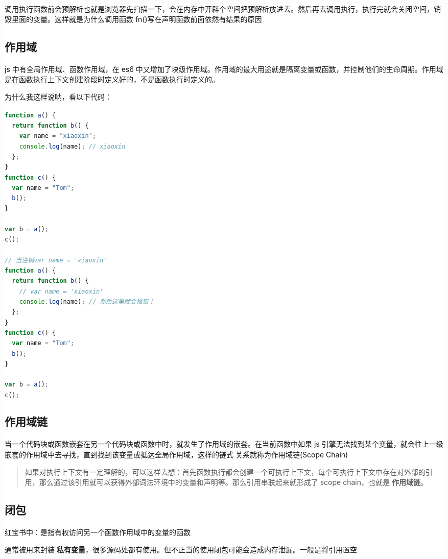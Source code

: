 调用执行函数前会预解析也就是浏览器先扫描一下，会在内存中开辟个空间把预解析放进去。然后再去调用执行，执行完就会关闭空间，销毁里面的变量。这样就是为什么调用函数 fn()写在声明函数前面依然有结果的原因

## 作用域

js 中有全局作用域、函数作用域，在 es6 中又增加了块级作用域。作用域的最大用途就是隔离变量或函数，并控制他们的生命周期。作用域是在函数执行上下文创建阶段时定义好的，不是函数执行时定义的。

为什么我这样说呐，看以下代码：

```js
function a() {
  return function b() {
    var name = "xiaoxin";
    console.log(name); // xiaoxin
  };
}
function c() {
  var name = "Tom";
  b();
}

var b = a();
c();

// 当注销var name = 'xiaoxin'
function a() {
  return function b() {
    // var name = 'xiaoxin'
    console.log(name); // 然后这里就会报错！
  };
}
function c() {
  var name = "Tom";
  b();
}

var b = a();
c();
```

## 作用域链

当一个代码块或函数嵌套在另一个代码块或函数中时，就发生了作用域的嵌套。在当前函数中如果 js 引擎无法找到某个变量，就会往上一级嵌套的作用域中去寻找，直到找到该变量或抵达全局作用域，这样的链式 关系就称为作用域链(Scope Chain)

> 如果对执行上下文有一定理解的，可以这样去想：首先函数执行都会创建一个可执行上下文，每个可执行上下文中存在对外部的引用，那么通过该引用就可以获得外部词法环境中的变量和声明等。那么引用串联起来就形成了 scope chain，也就是 **作用域链**。

## 闭包

红宝书中：是指有权访问另一个函数作用域中的变量的函数

通常被用来封装 **私有变量**，很多源码处都有使用。但不正当的使用闭包可能会造成内存泄漏。一般是将引用置空
